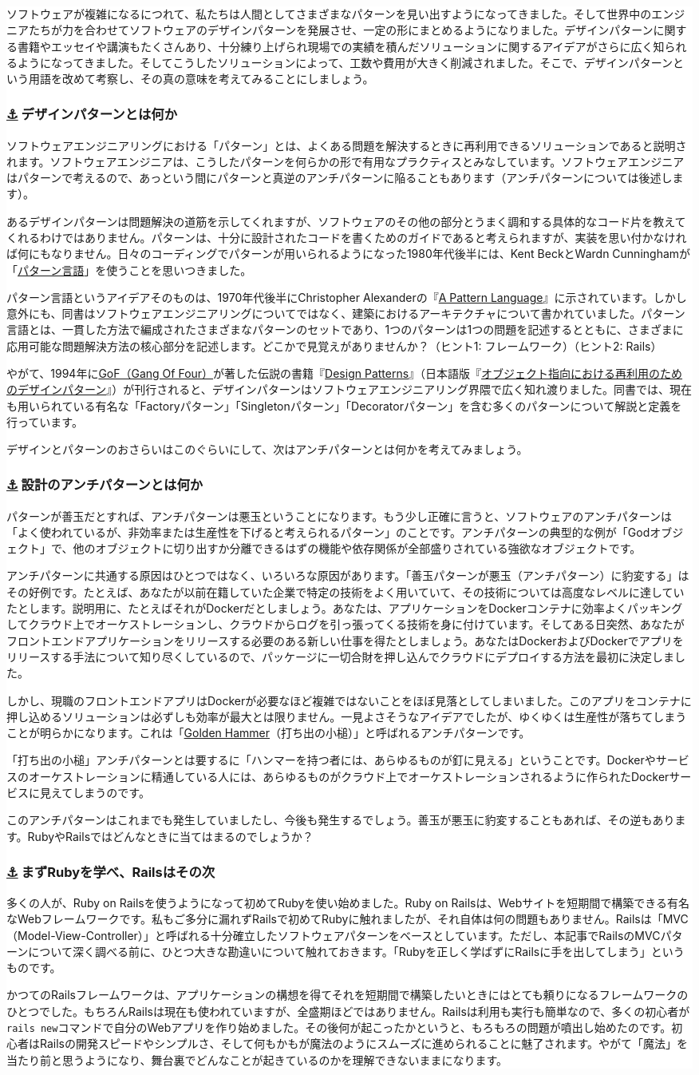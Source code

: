 ソフトウェアが複雑になるにつれて、私たちは人間としてさまざまなパターンを見い出すようになってきました。そして世界中のエンジニアたちが力を合わせてソフトウェアのデザインパターンを発展させ、一定の形にまとめるようになりました。デザインパターンに関する書籍やエッセイや講演もたくさんあり、十分練り上げられ現場での実績を積んだソリューションに関するアイデアがさらに広く知られるようになってきました。そしてこうしたソリューションによって、工数や費用が大きく削減されました。そこで、デザインパターンという用語を改めて考察し、その真の意味を考えてみることにしましょう。

### [⚓](https://techracho.bpsinc.jp/hachi8833/2021_01_04/101446#2) デザインパターンとは何か

ソフトウェアエンジニアリングにおける「パターン」とは、よくある問題を解決するときに再利用できるソリューションであると説明されます。ソフトウェアエンジニアは、こうしたパターンを何らかの形で有用なプラクティスとみなしています。ソフトウェアエンジニアはパターンで考えるので、あっという間にパターンと真逆のアンチパターンに陥ることもあります（アンチパターンについては後述します）。

あるデザインパターンは問題解決の道筋を示してくれますが、ソフトウェアのその他の部分とうまく調和する具体的なコード片を教えてくれるわけではありません。パターンは、十分に設計されたコードを書くためのガイドであると考えられますが、実装を思い付かなければ何にもなりません。日々のコーディングでパターンが用いられるようになった1980年代後半には、Kent BeckとWardn Cunninghamが「[パターン言語](http://c2.com/doc/oopsla87.html)」を使うことを思いつきました。

パターン言語というアイデアそのものは、1970年代後半にChristopher Alexanderの『[A Pattern Language](https://www.goodreads.com/book/show/79766.A_Pattern_Language)』に示されています。しかし意外にも、同書はソフトウェアエンジニアリングについてではなく、建築におけるアーキテクチャについて書かれていました。パターン言語とは、一貫した方法で編成されたさまざまなパターンのセットであり、1つのパターンは1つの問題を記述するとともに、さまざまに応用可能な問題解決方法の核心部分を記述します。どこかで見覚えがありませんか？（ヒント1: フレームワーク）（ヒント2: Rails）

やがて、1994年に[GoF（Gang Of Four）](http://wiki.c2.com/?GangOfFour)が著した伝説の書籍『[Design Patterns](https://www.goodreads.com/book/show/85009.Design_Patterns)』（日本語版『[オブジェクト指向における再利用のためのデザインパターン](https://www.amazon.co.jp//dp/4797311126/)』）が刊行されると、デザインパターンはソフトウェアエンジニアリング界隈で広く知れ渡りました。同書では、現在も用いられている有名な「Factoryパターン」「Singletonパターン」「Decoratorパターン」を含む多くのパターンについて解説と定義を行っています。

デザインとパターンのおさらいはこのぐらいにして、次はアンチパターンとは何かを考えてみましょう。

### [⚓](https://techracho.bpsinc.jp/hachi8833/2021_01_04/101446#3) 設計のアンチパターンとは何か

パターンが善玉だとすれば、アンチパターンは悪玉ということになります。もう少し正確に言うと、ソフトウェアのアンチパターンは「よく使われているが、非効率または生産性を下げると考えられるパターン」のことです。アンチパターンの典型的な例が「Godオブジェクト」で、他のオブジェクトに切り出すか分離できるはずの機能や依存関係が全部盛りされている強欲なオブジェクトです。

アンチパターンに共通する原因はひとつではなく、いろいろな原因があります。「善玉パターンが悪玉（アンチパターン）に豹変する」はその好例です。たとえば、あなたが以前在籍していた企業で特定の技術をよく用いていて、その技術については高度なレベルに達していたとします。説明用に、たとえばそれがDockerだとしましょう。あなたは、アプリケーションをDockerコンテナに効率よくパッキングしてクラウド上でオーケストレーションし、クラウドからログを引っ張ってくる技術を身に付けています。そしてある日突然、あなたがフロントエンドアプリケーションをリリースする必要のある新しい仕事を得たとしましょう。あなたはDockerおよびDockerでアプリをリリースする手法について知り尽くしているので、パッケージに一切合財を押し込んでクラウドにデプロイする方法を最初に決定しました。

しかし、現職のフロントエンドアプリはDockerが必要なほど複雑ではないことをほぼ見落としてしまいました。このアプリをコンテナに押し込めるソリューションは必ずしも効率が最大とは限りません。一見よさそうなアイデアでしたが、ゆくゆくは生産性が落ちてしまうことが明らかになります。これは「[Golden Hammer](https://en.wikipedia.org/wiki/Law_of_the_instrument)（打ち出の小槌）」と呼ばれるアンチパターンです。

「打ち出の小槌」アンチパターンとは要するに「ハンマーを持つ者には、あらゆるものが釘に見える」ということです。Dockerやサービスのオーケストレーションに精通している人には、あらゆるものがクラウド上でオーケストレーションされるように作られたDockerサービスに見えてしまうのです。

このアンチパターンはこれまでも発生していましたし、今後も発生するでしょう。善玉が悪玉に豹変することもあれば、その逆もあります。RubyやRailsではどんなときに当てはまるのでしょうか？

### [⚓](https://techracho.bpsinc.jp/hachi8833/2021_01_04/101446#4) まずRubyを学べ、Railsはその次

多くの人が、Ruby on Railsを使うようになって初めてRubyを使い始めました。Ruby on Railsは、Webサイトを短期間で構築できる有名なWebフレームワークです。私もご多分に漏れずRailsで初めてRubyに触れましたが、それ自体は何の問題もありません。Railsは「MVC（Model-View-Controller）」と呼ばれる十分確立したソフトウェアパターンをベースとしています。ただし、本記事でRailsのMVCパターンについて深く調べる前に、ひとつ大きな勘違いについて触れておきます。「Rubyを正しく学ばずにRailsに手を出してしまう」というものです。

かつてのRailsフレームワークは、アプリケーションの構想を得てそれを短期間で構築したいときにはとても頼りになるフレームワークのひとつでした。もちろんRailsは現在も使われていますが、全盛期ほどではありません。Railsは利用も実行も簡単なので、多くの初心者が`rails new`コマンドで自分のWebアプリを作り始めました。その後何が起こったかというと、もろもろの問題が噴出し始めたのです。初心者はRailsの開発スピードやシンプルさ、そして何もかもが魔法のようにスムーズに進められることに魅了されます。やがて「魔法」を当たり前と思うようになり、舞台裏でどんなことが起きているのかを理解できないままになります。
